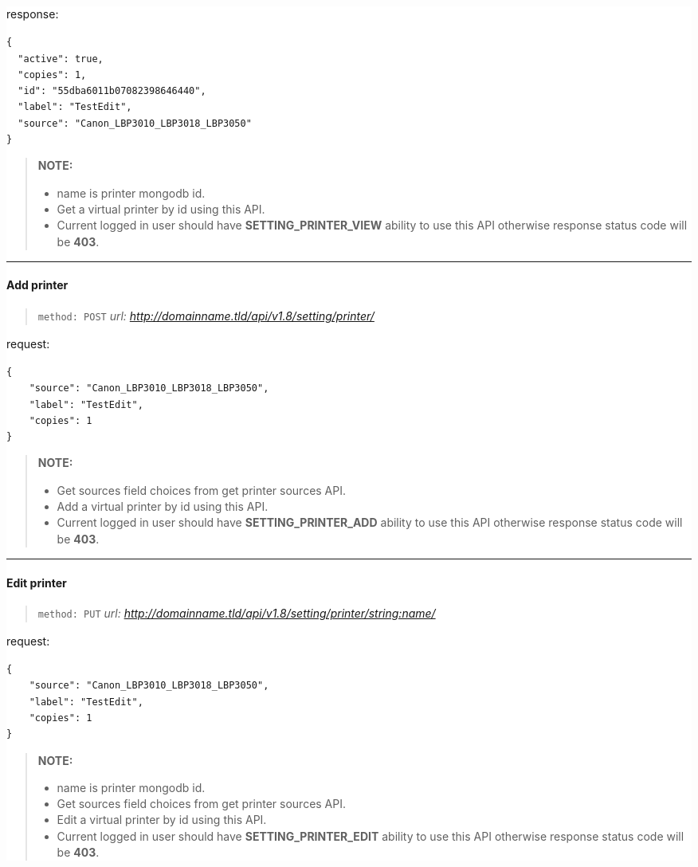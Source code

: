 response:
```
{
  "active": true,
  "copies": 1,
  "id": "55dba6011b07082398646440",
  "label": "TestEdit",
  "source": "Canon_LBP3010_LBP3018_LBP3050"
}
```

> **NOTE:**
>
> - name is printer mongodb id.
> - Get a virtual printer by id using this API.
> - Current logged in user should have **SETTING_PRINTER_VIEW**  ability to use this API otherwise response status code will be **403**.

-------
#### Add printer
> ```method: POST```
*url: http://domainname.tld/api/v1.8/setting/printer/*

request:
```
{
    "source": "Canon_LBP3010_LBP3018_LBP3050",
    "label": "TestEdit",
    "copies": 1
}
```

> **NOTE:**
>
> - Get sources field choices from get printer sources API.
> - Add a virtual printer by id using this API.
> - Current logged in user should have **SETTING_PRINTER_ADD**  ability to use this API otherwise response status code will be **403**.

-------

#### Edit printer
> ```method: PUT```
*url: http://domainname.tld/api/v1.8/setting/printer/string:name/*

request:
```
{
    "source": "Canon_LBP3010_LBP3018_LBP3050",
    "label": "TestEdit",
    "copies": 1
}
```

> **NOTE:**
>
> - name is printer mongodb id.
> - Get sources field choices from get printer sources API.
> - Edit a virtual printer by id using this API.
> - Current logged in user should have **SETTING_PRINTER_EDIT**  ability to use this API otherwise response status code will be **403**.
